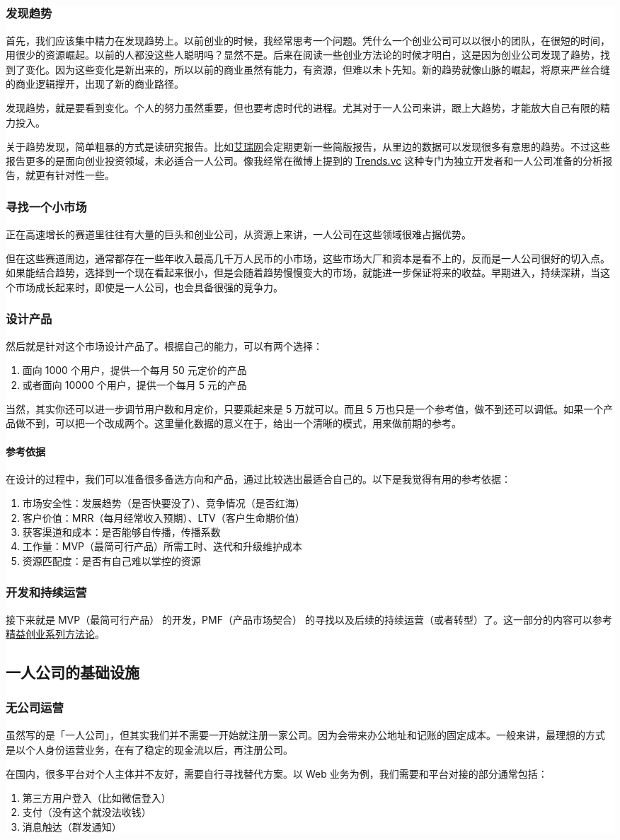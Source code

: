 ### 发现趋势

首先，我们应该集中精力在发现趋势上。以前创业的时候，我经常思考一个问题。凭什么一个创业公司可以以很小的团队，在很短的时间，用很少的资源崛起。以前的人都没这些人聪明吗？显然不是。后来在阅读一些创业方法论的时候才明白，这是因为创业公司发现了趋势，找到了变化。因为这些变化是新出来的，所以以前的商业虽然有能力，有资源，但难以未卜先知。新的趋势就像山脉的崛起，将原来严丝合缝的商业逻辑撑开，出现了新的商业路径。

发现趋势，就是要看到变化。个人的努力虽然重要，但也要考虑时代的进程。尤其对于一人公司来讲，跟上大趋势，才能放大自己有限的精力投入。

关于趋势发现，简单粗暴的方式是读研究报告。比如[艾瑞网](http://www.iresearch.com.cn/report.shtml)会定期更新一些简版报告，从里边的数据可以发现很多有意思的趋势。不过这些报告更多的是面向创业投资领域，未必适合一人公司。像我经常在微博上提到的 [Trends.vc](https://weibo.com/ttarticle/p/show?id=2309404559878248333577) 这种专门为独立开发者和一人公司准备的分析报告，就更有针对性一些。

### 寻找一个小市场

正在高速增长的赛道里往往有大量的巨头和创业公司，从资源上来讲，一人公司在这些领域很难占据优势。

但在这些赛道周边，通常都存在一些年收入最高几千万人民币的小市场，这些市场大厂和资本是看不上的，反而是一人公司很好的切入点。如果能结合趋势，选择到一个现在看起来很小，但是会随着趋势慢慢变大的市场，就能进一步保证将来的收益。早期进入，持续深耕，当这个市场成长起来时，即使是一人公司，也会具备很强的竞争力。

### 设计产品

然后就是针对这个市场设计产品了。根据自己的能力，可以有两个选择：

 1. 面向 1000 个用户，提供一个每月 50 元定价的产品
 2. 或者面向 10000 个用户，提供一个每月 5 元的产品

当然，其实你还可以进一步调节用户数和月定价，只要乘起来是 5 万就可以。而且 5 万也只是一个参考值，做不到还可以调低。如果一个产品做不到，可以把一个改成两个。这里量化数据的意义在于，给出一个清晰的模式，用来做前期的参考。

#### 参考依据

在设计的过程中，我们可以准备很多备选方向和产品，通过比较选出最适合自己的。以下是我觉得有用的参考依据：

1. 市场安全性：发展趋势（是否快要没了）、竞争情况（是否红海）
2. 客户价值：MRR（每月经常收入预期）、LTV（客户生命期价值）
3. 获客渠道和成本：是否能够自传播，传播系数
4. 工作量：MVP（最简可行产品）所需工时、迭代和升级维护成本
5. 资源匹配度：是否有自己难以掌控的资源

### 开发和持续运营

接下来就是 MVP（最简可行产品） 的开发，PMF（产品市场契合） 的寻找以及后续的持续运营（或者转型）了。这一部分的内容可以参考[精益创业系列方法论](https://weibo.com/ttarticle/p/show?id=2309404359108563220763)。

## 一人公司的基础设施

### 无公司运营
虽然写的是「一人公司」，但其实我们并不需要一开始就注册一家公司。因为会带来办公地址和记账的固定成本。一般来讲，最理想的方式是以个人身份运营业务，在有了稳定的现金流以后，再注册公司。

在国内，很多平台对个人主体并不友好，需要自行寻找替代方案。以 Web 业务为例，我们需要和平台对接的部分通常包括：

1. 第三方用户登入（比如微信登入）
2. 支付（没有这个就没法收钱）
3. 消息触达（群发通知）
